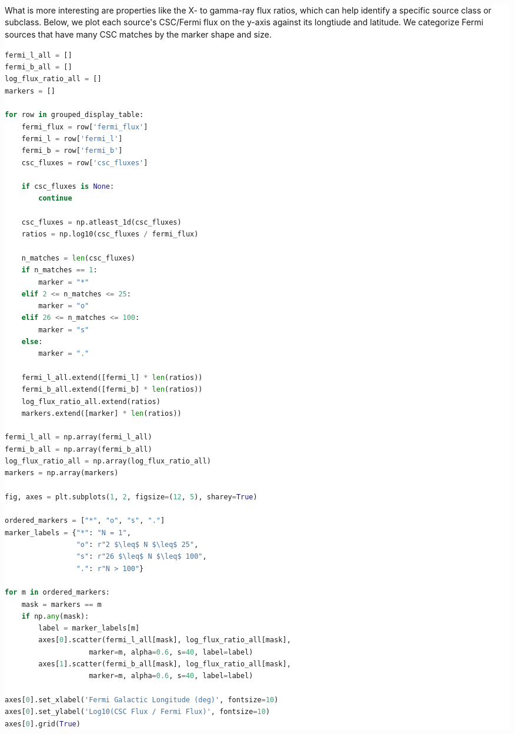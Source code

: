 What is more interesting are properties like the X- to gamma-ray flux ratios, which can help identify a specific source class or subclass. Below, we plot each source's CSC/Fermi flux on the y-axis against its longtiude and latitude. We categorize Fermi sources that have many CSC matches by the marker shape and size. 

```python
fermi_l_all = []
fermi_b_all = []
log_flux_ratio_all = []
markers = []

for row in grouped_display_table:
    fermi_flux = row['fermi_flux']
    fermi_l = row['fermi_l']
    fermi_b = row['fermi_b']
    csc_fluxes = row['csc_fluxes']

    if csc_fluxes is None:
        continue

    csc_fluxes = np.atleast_1d(csc_fluxes)
    ratios = np.log10(csc_fluxes / fermi_flux)

    n_matches = len(csc_fluxes)
    if n_matches == 1:
        marker = "*"
    elif 2 <= n_matches <= 25:
        marker = "o"
    elif 26 <= n_matches <= 100:
        marker = "s"
    else:
        marker = "." 

    fermi_l_all.extend([fermi_l] * len(ratios))
    fermi_b_all.extend([fermi_b] * len(ratios))
    log_flux_ratio_all.extend(ratios)
    markers.extend([marker] * len(ratios))

fermi_l_all = np.array(fermi_l_all)
fermi_b_all = np.array(fermi_b_all)
log_flux_ratio_all = np.array(log_flux_ratio_all)
markers = np.array(markers)

fig, axes = plt.subplots(1, 2, figsize=(12, 5), sharey=True) 

ordered_markers = ["*", "o", "s", "."]
marker_labels = {"*": "N = 1",
                 "o": r"2 $\leq$ N $\leq$ 25",
                 "s": r"26 $\leq$ N $\leq$ 100",
                 ".": r"N > 100"}

for m in ordered_markers:
    mask = markers == m
    if np.any(mask):
        label = marker_labels[m]
        axes[0].scatter(fermi_l_all[mask], log_flux_ratio_all[mask], 
                    marker=m, alpha=0.6, s=40, label=label)
        axes[1].scatter(fermi_b_all[mask], log_flux_ratio_all[mask], 
                    marker=m, alpha=0.6, s=40, label=label)

axes[0].set_xlabel('Fermi Galactic Longitude (deg)', fontsize=10)
axes[0].set_ylabel('Log10(CSC Flux / Fermi Flux)', fontsize=10)
axes[0].grid(True)

```
